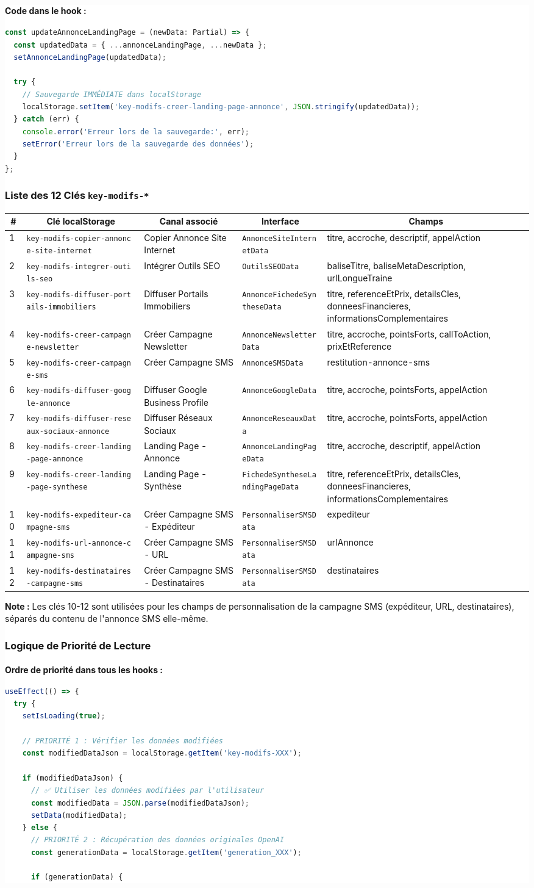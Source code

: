**Code dans le hook :**
```typescript
const updateAnnonceLandingPage = (newData: Partial) => {
  const updatedData = { ...annonceLandingPage, ...newData };
  setAnnonceLandingPage(updatedData);

  try {
    // Sauvegarde IMMÉDIATE dans localStorage
    localStorage.setItem('key-modifs-creer-landing-page-annonce', JSON.stringify(updatedData));
  } catch (err) {
    console.error('Erreur lors de la sauvegarde:', err);
    setError('Erreur lors de la sauvegarde des données');
  }
};
```

### Liste des 12 Clés `key-modifs-*`

| # | Clé localStorage | Canal associé | Interface | Champs |
|---|------------------|---------------|-----------|--------|
| 1 | `key-modifs-copier-annonce-site-internet` | Copier Annonce Site Internet | `AnnonceSiteInternetData` | titre, accroche, descriptif, appelAction |
| 2 | `key-modifs-integrer-outils-seo` | Intégrer Outils SEO | `OutilsSEOData` | baliseTitre, baliseMetaDescription, urlLongueTraine |
| 3 | `key-modifs-diffuser-portails-immobiliers` | Diffuser Portails Immobiliers | `AnnonceFichedeSyntheseData` | titre, referenceEtPrix, detailsCles, donneesFinancieres, informationsComplementaires |
| 4 | `key-modifs-creer-campagne-newsletter` | Créer Campagne Newsletter | `AnnonceNewsletterData` | titre, accroche, pointsForts, callToAction, prixEtReference |
| 5 | `key-modifs-creer-campagne-sms` | Créer Campagne SMS | `AnnonceSMSData` | restitution-annonce-sms |
| 6 | `key-modifs-diffuser-google-annonce` | Diffuser Google Business Profile | `AnnonceGoogleData` | titre, accroche, pointsForts, appelAction |
| 7 | `key-modifs-diffuser-reseaux-sociaux-annonce` | Diffuser Réseaux Sociaux | `AnnonceReseauxData` | titre, accroche, pointsForts, appelAction |
| 8 | `key-modifs-creer-landing-page-annonce` | Landing Page - Annonce | `AnnonceLandingPageData` | titre, accroche, descriptif, appelAction |
| 9 | `key-modifs-creer-landing-page-synthese` | Landing Page - Synthèse | `FichedeSyntheseLandingPageData` | titre, referenceEtPrix, detailsCles, donneesFinancieres, informationsComplementaires |
| 10 | `key-modifs-expediteur-campagne-sms` | Créer Campagne SMS - Expéditeur | `PersonnaliserSMSData` | expediteur |
| 11 | `key-modifs-url-annonce-campagne-sms` | Créer Campagne SMS - URL | `PersonnaliserSMSData` | urlAnnonce |
| 12 | `key-modifs-destinataires-campagne-sms` | Créer Campagne SMS - Destinataires | `PersonnaliserSMSData` | destinataires |

**Note :** Les clés 10-12 sont utilisées pour les champs de personnalisation de la campagne SMS (expéditeur, URL, destinataires), séparés du contenu de l'annonce SMS elle-même.

### Logique de Priorité de Lecture

**Ordre de priorité dans tous les hooks :**

```typescript
useEffect(() => {
  try {
    setIsLoading(true);

    // PRIORITÉ 1 : Vérifier les données modifiées
    const modifiedDataJson = localStorage.getItem('key-modifs-XXX');

    if (modifiedDataJson) {
      // ✅ Utiliser les données modifiées par l'utilisateur
      const modifiedData = JSON.parse(modifiedDataJson);
      setData(modifiedData);
    } else {
      // PRIORITÉ 2 : Récupération des données originales OpenAI
      const generationData = localStorage.getItem('generation_XXX');

      if (generationData) {
```